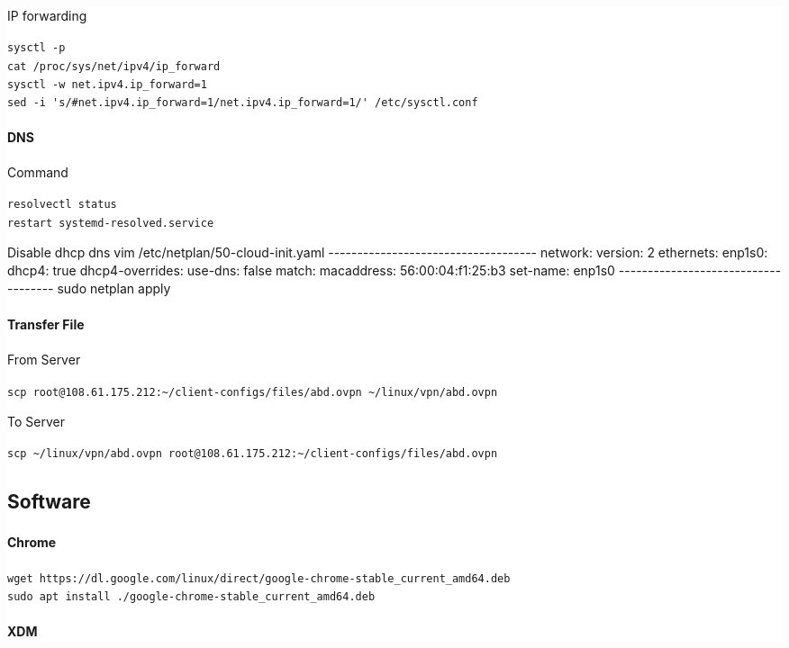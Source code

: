 <span class="blue">IP forwarding</span> 

	sysctl -p
	cat /proc/sys/net/ipv4/ip_forward
	sysctl -w net.ipv4.ip_forward=1
	sed -i 's/#net.ipv4.ip_forward=1/net.ipv4.ip_forward=1/' /etc/sysctl.conf




#### <span class="red">DNS</span>

<span class="blue">Command</span>

	resolvectl status
	restart systemd-resolved.service


<span class="blue">Disable dhcp dns</span>
	vim /etc/netplan/50-cloud-init.yaml
	------------------------------------
	network:
		version: 2
		ethernets:
			enp1s0:
				dhcp4: true
				dhcp4-overrides:
				use-dns: false
				match:
					macaddress: 56:00:04:f1:25:b3
				set-name: enp1s0
	------------------------------------
	sudo netplan apply




#### <span class="red">Transfer File</span>

<span class="blue">From Server</span>

	scp root@108.61.175.212:~/client-configs/files/abd.ovpn ~/linux/vpn/abd.ovpn

<span class="blue">To Server</span>

	scp ~/linux/vpn/abd.ovpn root@108.61.175.212:~/client-configs/files/abd.ovpn




<div class="md1"></div>

## Software

#### <span class="red">Chrome</span>

	wget https://dl.google.com/linux/direct/google-chrome-stable_current_amd64.deb
	sudo apt install ./google-chrome-stable_current_amd64.deb

#### <span class="red">XDM</span>
